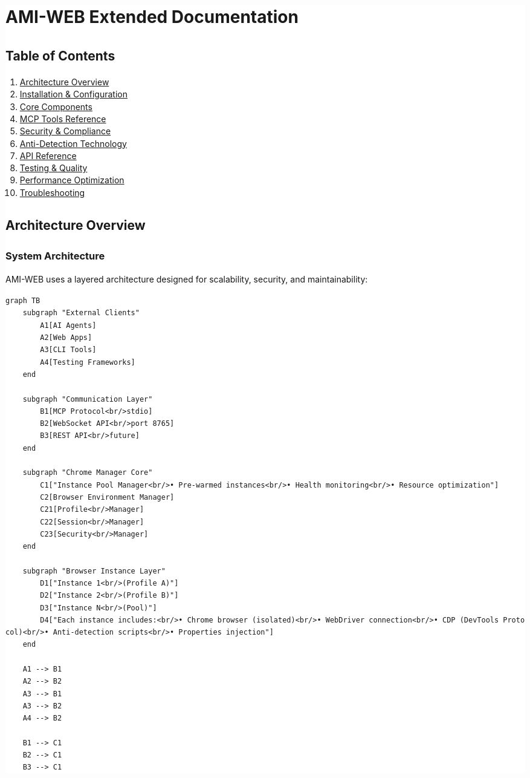 # AMI-WEB Extended Documentation

## Table of Contents

1. [Architecture Overview](#architecture-overview)
2. [Installation & Configuration](#installation--configuration)
3. [Core Components](#core-components)
4. [MCP Tools Reference](#mcp-tools-reference)
5. [Security & Compliance](#security--compliance)
6. [Anti-Detection Technology](#anti-detection-technology)
7. [API Reference](#api-reference)
8. [Testing & Quality](#testing--quality)
9. [Performance Optimization](#performance-optimization)
10. [Troubleshooting](#troubleshooting)

## Architecture Overview

### System Architecture

AMI-WEB uses a layered architecture designed for scalability, security, and maintainability:

```mermaid
graph TB
    subgraph "External Clients"
        A1[AI Agents]
        A2[Web Apps]
        A3[CLI Tools]
        A4[Testing Frameworks]
    end
    
    subgraph "Communication Layer"
        B1[MCP Protocol<br/>stdio]
        B2[WebSocket API<br/>port 8765]
        B3[REST API<br/>future]
    end
    
    subgraph "Chrome Manager Core"
        C1["Instance Pool Manager<br/>• Pre-warmed instances<br/>• Health monitoring<br/>• Resource optimization"]
        C2[Browser Environment Manager]
        C21[Profile<br/>Manager]
        C22[Session<br/>Manager]
        C23[Security<br/>Manager]
    end
    
    subgraph "Browser Instance Layer"
        D1["Instance 1<br/>(Profile A)"]
        D2["Instance 2<br/>(Profile B)"]
        D3["Instance N<br/>(Pool)"]
        D4["Each instance includes:<br/>• Chrome browser (isolated)<br/>• WebDriver connection<br/>• CDP (DevTools Protocol)<br/>• Anti-detection scripts<br/>• Properties injection"]
    end
    
    A1 --> B1
    A2 --> B2
    A3 --> B1
    A3 --> B2
    A4 --> B2
    
    B1 --> C1
    B2 --> C1
    B3 --> C1
```